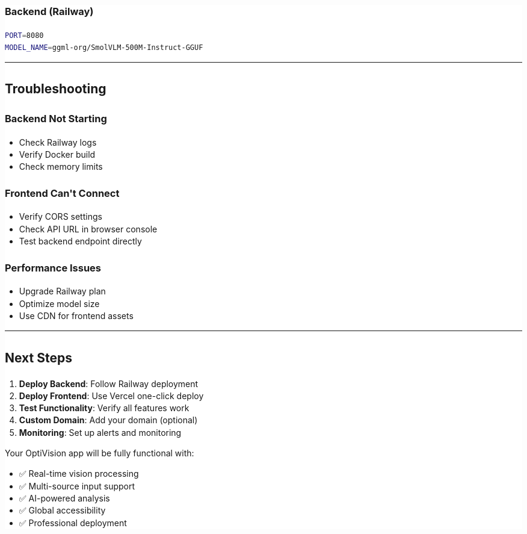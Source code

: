 ### **Backend (Railway)**
```bash
PORT=8080
MODEL_NAME=ggml-org/SmolVLM-500M-Instruct-GGUF
```

---

## **Troubleshooting**

### **Backend Not Starting**
- Check Railway logs
- Verify Docker build
- Check memory limits

### **Frontend Can't Connect**
- Verify CORS settings
- Check API URL in browser console
- Test backend endpoint directly

### **Performance Issues**
- Upgrade Railway plan
- Optimize model size
- Use CDN for frontend assets

---

## **Next Steps**

1. **Deploy Backend**: Follow Railway deployment
2. **Deploy Frontend**: Use Vercel one-click deploy
3. **Test Functionality**: Verify all features work
4. **Custom Domain**: Add your domain (optional)
5. **Monitoring**: Set up alerts and monitoring

Your OptiVision app will be fully functional with:
- ✅ Real-time vision processing
- ✅ Multi-source input support
- ✅ AI-powered analysis
- ✅ Global accessibility
- ✅ Professional deployment
